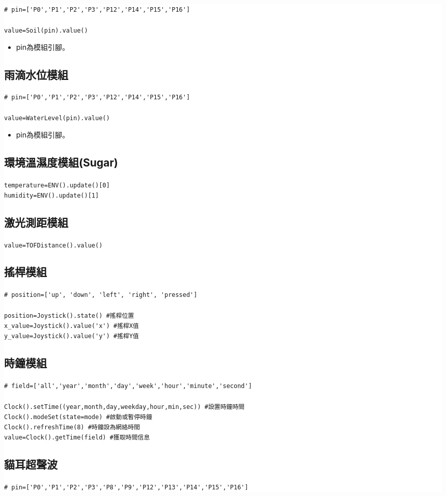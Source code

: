     # pin=['P0','P1','P2','P3','P12','P14','P15','P16']

    value=Soil(pin).value()

- pin為模組引腳。

## 雨滴水位模組

    # pin=['P0','P1','P2','P3','P12','P14','P15','P16']

    value=WaterLevel(pin).value()

- pin為模組引腳。

## 環境溫濕度模組(Sugar)

    temperature=ENV().update()[0]
    humidity=ENV().update()[1]

## 激光測距模組

    value=TOFDistance().value()

## 搖桿模組
    
    # position=['up', 'down', 'left', 'right', 'pressed']
    
    position=Joystick().state() #搖桿位置
    x_value=Joystick().value('x') #搖桿X值
    y_value=Joystick().value('y') #搖桿Y值

## 時鐘模組

    # field=['all','year','month','day','week','hour','minute','second']

    Clock().setTime((year,month,day,weekday,hour,min,sec)) #設置時鐘時間
    Clock().modeSet(state=mode) #啟動或暫停時鐘
    Clock().refreshTime(8) #時鐘設為網絡時間
    value=Clock().getTime(field) #獲取時間信息

## 貓耳超聲波

    # pin=['P0','P1','P2','P3','P8','P9','P12','P13','P14','P15','P16']

